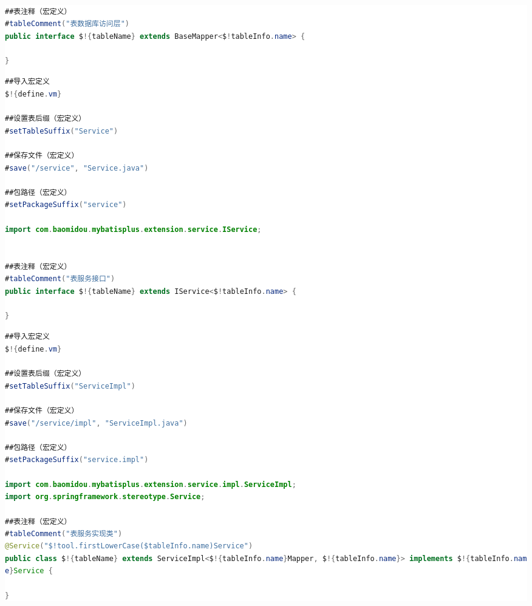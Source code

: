 ~~~~java
##表注释（宏定义）
#tableComment("表数据库访问层")
public interface $!{tableName} extends BaseMapper<$!tableInfo.name> {

}

~~~~

~~~~java
##导入宏定义
$!{define.vm}

##设置表后缀（宏定义）
#setTableSuffix("Service")

##保存文件（宏定义）
#save("/service", "Service.java")

##包路径（宏定义）
#setPackageSuffix("service")

import com.baomidou.mybatisplus.extension.service.IService;


##表注释（宏定义）
#tableComment("表服务接口")
public interface $!{tableName} extends IService<$!tableInfo.name> {

}

~~~~



~~~~java
##导入宏定义
$!{define.vm}

##设置表后缀（宏定义）
#setTableSuffix("ServiceImpl")

##保存文件（宏定义）
#save("/service/impl", "ServiceImpl.java")

##包路径（宏定义）
#setPackageSuffix("service.impl")

import com.baomidou.mybatisplus.extension.service.impl.ServiceImpl;
import org.springframework.stereotype.Service;

##表注释（宏定义）
#tableComment("表服务实现类")
@Service("$!tool.firstLowerCase($tableInfo.name)Service")
public class $!{tableName} extends ServiceImpl<$!{tableInfo.name}Mapper, $!{tableInfo.name}> implements $!{tableInfo.name}Service {

}

~~~~
